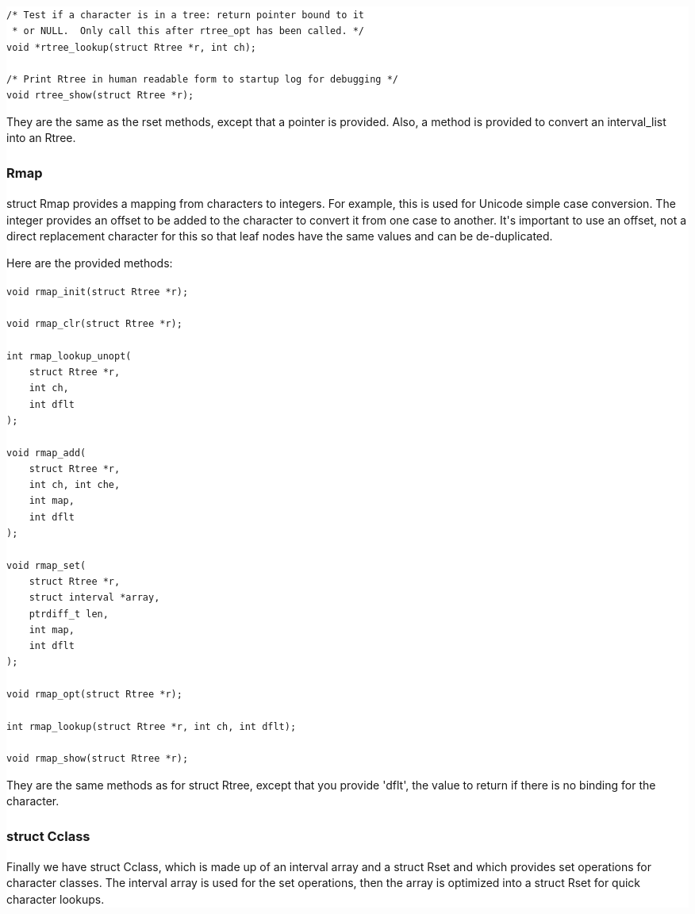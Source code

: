 	/* Test if a character is in a tree: return pointer bound to it
	 * or NULL.  Only call this after rtree_opt has been called. */
	void *rtree_lookup(struct Rtree *r, int ch);

	/* Print Rtree in human readable form to startup log for debugging */
	void rtree_show(struct Rtree *r);

They are the same as the rset methods, except that a pointer is provided. 
Also, a method is provided to convert an interval_list into an Rtree.

### Rmap

struct Rmap provides a mapping from characters to integers.  For example,
this is used for Unicode simple case conversion.  The integer provides an
offset to be added to the character to convert it from one case to another. 
It's important to use an offset, not a direct replacement character for this
so that leaf nodes have the same values and can be de-duplicated.

Here are the provided methods:

	void rmap_init(struct Rtree *r);

	void rmap_clr(struct Rtree *r);

	int rmap_lookup_unopt(
		struct Rtree *r,
		int ch,
		int dflt
	);

	void rmap_add(
		struct Rtree *r,
		int ch, int che,
		int map,
		int dflt
	);

	void rmap_set(
		struct Rtree *r,
		struct interval *array,
		ptrdiff_t len,
		int map,
		int dflt
	);

	void rmap_opt(struct Rtree *r);

	int rmap_lookup(struct Rtree *r, int ch, int dflt);

	void rmap_show(struct Rtree *r);

They are the same methods as for struct Rtree, except that you provide
'dflt', the value to return if there is no binding for the character.

### struct Cclass

Finally we have struct Cclass, which is made up of an interval array and a
struct Rset and which provides set operations for character classes.  The
interval array is used for the set operations, then the array is optimized
into a struct Rset for quick character lookups.
